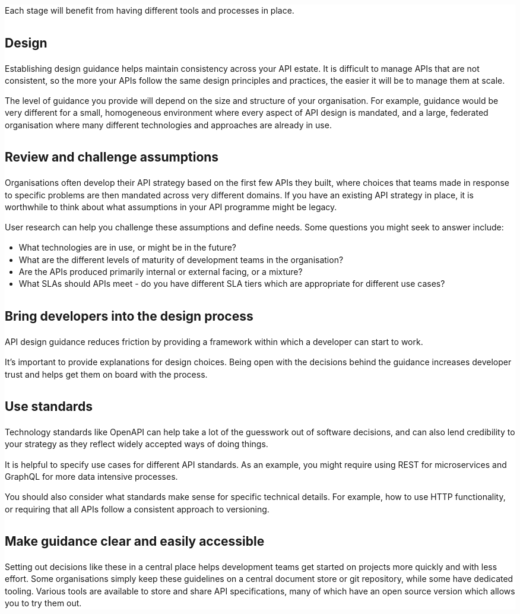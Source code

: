Each stage will benefit from having different tools and processes in place.


## Design

Establishing design guidance helps maintain consistency across your API estate. It is difficult to manage APIs that are not consistent, so the more your APIs follow the same design principles and practices, the easier it will be to manage them at scale.

The level of guidance you provide will depend on the size and structure of your organisation. For example, guidance would be very different for a small, homogeneous environment where every aspect of API design is mandated, and a large, federated organisation where many different technologies and approaches are already in use.

## Review and challenge assumptions

Organisations often develop their API strategy based on the first few APIs they built, where choices that teams made in response to specific problems are then mandated across very different domains. If you have an existing API strategy in place, it is worthwhile to think about what assumptions in your API programme might be legacy.

User research can help you challenge these assumptions and define needs. Some questions you might seek to answer include:

- What technologies are in use, or might be in the future?
- What are the different levels of maturity of development teams in the organisation?
- Are the APIs produced primarily internal or external facing, or a mixture?
- What SLAs should APIs meet - do you have different SLA tiers which are appropriate for different use cases?


## Bring developers into the design process

API design guidance reduces friction by providing a framework within which a developer can start to work.

It’s important to provide explanations for design choices. Being open with the decisions behind the guidance increases developer trust and helps get them on board with the process.

## Use standards

Technology standards like OpenAPI can help take a lot of the guesswork out of software decisions, and can also lend credibility to your strategy as they reflect widely accepted ways of doing things.

It is helpful to specify use cases for different API standards. As an example, you might require using REST for microservices and GraphQL for more data intensive processes.

You should also consider what standards make sense for specific technical details. For example, how to use HTTP functionality, or requiring that all APIs follow a consistent approach to versioning.

## Make guidance clear and easily accessible

Setting out decisions like these in a central place helps development teams get started on projects more quickly and with less effort. Some organisations simply keep these guidelines on a central document store or git repository, while some have dedicated tooling. Various tools are available to store and share API specifications, many of which have an open source version which allows you to try them out.
